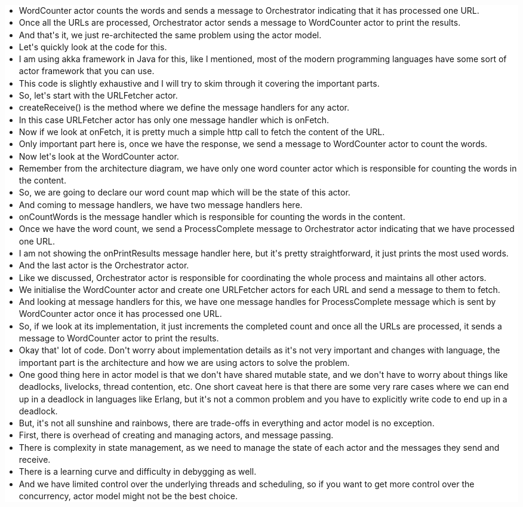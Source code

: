 - WordCounter actor counts the words and sends a message to Orchestrator indicating that it has processed one URL.
- Once all the URLs are processed, Orchestrator actor sends a message to WordCounter actor to print the results.
- And that's it, we just re-architected the same problem using the actor model.
- Let's quickly look at the code for this.
- I am using akka framework in Java for this, like I mentioned, most of the modern programming languages have some sort of actor framework that you can use.
- This code is slightly exhaustive and I will try to skim through it covering the important parts.
- So, let's start with the URLFetcher actor.
- createReceive() is the method where we define the message handlers for any actor.
- In this case URLFetcher actor has only one message handler which is onFetch.
- Now if we look at onFetch, it is pretty much a simple http call to fetch the content of the URL.
- Only important part here is, once we have the response, we send a message to WordCounter actor to count the words.
- Now let's look at the WordCounter actor.
- Remember from the architecture diagram, we have only one word counter actor which is responsible for counting the words in the content.
- So, we are going to declare our word count map which will be the state of this actor.
- And coming to message handlers, we have two message handlers here.
- onCountWords is the message handler which is responsible for counting the words in the content.
- Once we have the word count, we send a ProcessComplete message to Orchestrator actor indicating that we have processed one URL.
- I am not showing the onPrintResults message handler here, but it's pretty straightforward, it just prints the most used words.
- And the last actor is the Orchestrator actor.
- Like we discussed, Orchestrator actor is responsible for coordinating the whole process and maintains all other actors.
- We initialise the WordCounter actor and create one URLFetcher actors for each URL and send a message to them to fetch.
- And looking at message handlers for this, we have one message handles for ProcessComplete message which is sent by WordCounter actor once it has processed one URL.
- So, if we look at its implementation, it just increments the completed count and once all the URLs are processed, it sends a message to WordCounter actor to print the results.
- Okay that' lot of code. Don't worry about implementation details as it's not very important and changes with language, the important part is the architecture and how we are using actors to solve the problem.
- One good thing here in actor model is that we don't have shared mutable state, and we don't have to worry about things like deadlocks, livelocks, thread contention, etc. One short caveat here is that there are some very rare cases where we can end up in a deadlock in languages like Erlang, but it's not a common problem and you have to explicitly write code to end up in a deadlock.
- But, it's not all sunshine and rainbows, there are trade-offs in everything and actor model is no exception.
- First, there is overhead of creating and managing actors, and message passing.
- There is complexity in state management, as we need to manage the state of each actor and the messages they send and receive.
- There is a learning curve and difficulty in debygging as well.
- And we have limited control over the underlying threads and scheduling, so if you want to get more control over the concurrency, actor model might not be the best choice.

